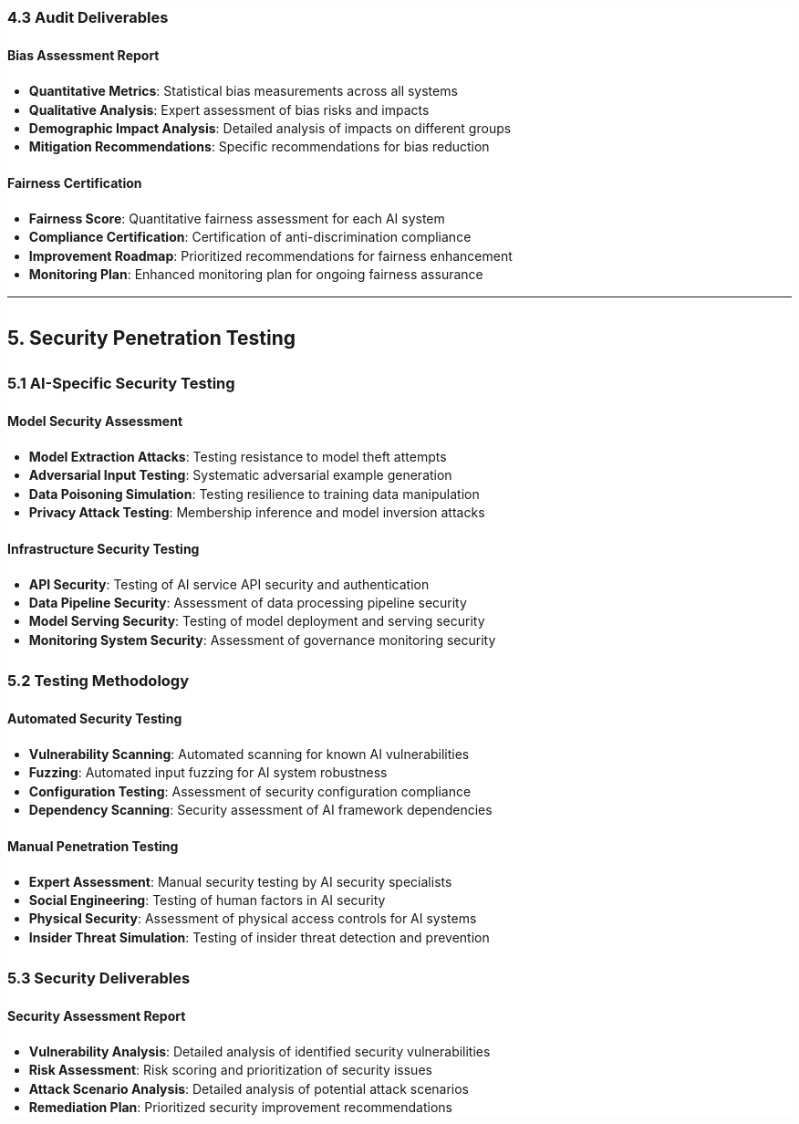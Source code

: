 ### 4.3 Audit Deliverables

#### Bias Assessment Report
- **Quantitative Metrics**: Statistical bias measurements across all systems
- **Qualitative Analysis**: Expert assessment of bias risks and impacts
- **Demographic Impact Analysis**: Detailed analysis of impacts on different groups
- **Mitigation Recommendations**: Specific recommendations for bias reduction

#### Fairness Certification
- **Fairness Score**: Quantitative fairness assessment for each AI system
- **Compliance Certification**: Certification of anti-discrimination compliance
- **Improvement Roadmap**: Prioritized recommendations for fairness enhancement
- **Monitoring Plan**: Enhanced monitoring plan for ongoing fairness assurance

---

## 5. Security Penetration Testing

### 5.1 AI-Specific Security Testing

#### Model Security Assessment
- **Model Extraction Attacks**: Testing resistance to model theft attempts
- **Adversarial Input Testing**: Systematic adversarial example generation
- **Data Poisoning Simulation**: Testing resilience to training data manipulation
- **Privacy Attack Testing**: Membership inference and model inversion attacks

#### Infrastructure Security Testing
- **API Security**: Testing of AI service API security and authentication
- **Data Pipeline Security**: Assessment of data processing pipeline security
- **Model Serving Security**: Testing of model deployment and serving security
- **Monitoring System Security**: Assessment of governance monitoring security

### 5.2 Testing Methodology

#### Automated Security Testing
- **Vulnerability Scanning**: Automated scanning for known AI vulnerabilities
- **Fuzzing**: Automated input fuzzing for AI system robustness
- **Configuration Testing**: Assessment of security configuration compliance
- **Dependency Scanning**: Security assessment of AI framework dependencies

#### Manual Penetration Testing
- **Expert Assessment**: Manual security testing by AI security specialists
- **Social Engineering**: Testing of human factors in AI security
- **Physical Security**: Assessment of physical access controls for AI systems
- **Insider Threat Simulation**: Testing of insider threat detection and prevention

### 5.3 Security Deliverables

#### Security Assessment Report
- **Vulnerability Analysis**: Detailed analysis of identified security vulnerabilities
- **Risk Assessment**: Risk scoring and prioritization of security issues
- **Attack Scenario Analysis**: Detailed analysis of potential attack scenarios
- **Remediation Plan**: Prioritized security improvement recommendations
